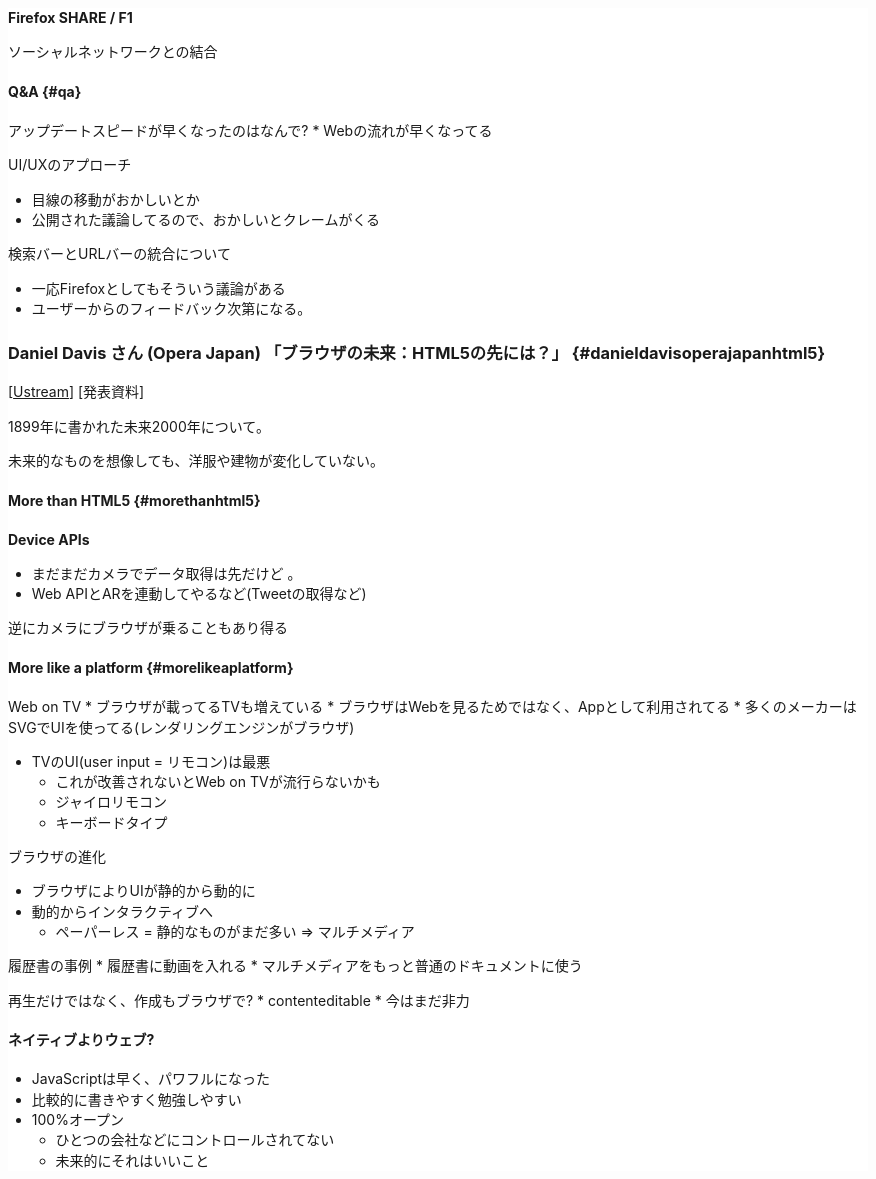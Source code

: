 **Firefox SHARE / F1**

ソーシャルネットワークとの結合

#### Q&A {#qa}

アップデートスピードが早くなったのはなんで? * Webの流れが早くなってる

UI/UXのアプローチ

*   目線の移動がおかしいとか
*   公開された議論してるので、おかしいとクレームがくる

検索バーとURLバーの統合について

*   一応Firefoxとしてもそういう議論がある
*   ユーザーからのフィードバック次第になる。

### Daniel Davis さん (Opera Japan) 「ブラウザの未来：HTML5の先には？」 {#danieldavisoperajapanhtml5}

[[Ustream][16]] [発表資料]

1899年に書かれた未来2000年について。

未来的なものを想像しても、洋服や建物が変化していない。

#### More than HTML5 {#morethanhtml5}

**Device APIs**

*   まだまだカメラでデータ取得は先だけど 。
*   Web APIとARを連動してやるなど(Tweetの取得など)

逆にカメラにブラウザが乗ることもあり得る

#### More like a platform {#morelikeaplatform}

Web on TV \* ブラウザが載ってるTVも増えている \* ブラウザはWebを見るためではなく、Appとして利用されてる * 多くのメーカーはSVGでUIを使ってる(レンダリングエンジンがブラウザ)

*   TVのUI(user input = リモコン)は最悪 
    *   これが改善されないとWeb on TVが流行らないかも
    *   ジャイロリモコン
    *   キーボードタイプ

ブラウザの進化

*   ブラウザによりUIが静的から動的に
*   動的からインタラクティブへ 
    *   ペーパーレス = 静的なものがまだ多い => マルチメディア

履歴書の事例 \* 履歴書に動画を入れる \* マルチメディアをもっと普通のドキュメントに使う

再生だけではなく、作成もブラウザで? \* contenteditable \* 今はまだ非力

#### ネイティブよりウェブ?

*   JavaScriptは早く、パワフルになった
*   比較的に書きやすく勉強しやすい
*   100%オープン 
    *   ひとつの会社などにコントロールされてない
    *   未来的にそれはいいこと


 [1]: http://bws.hebikuzure.com/
 [2]: http://togetter.com/li/176968
 [3]: http://www.ustream.tv/recorded/16762261
 [4]: http://jsrun.it/kyo_ago/browserws3
 [5]: http://www.ustream.tv/recorded/16762480
 [6]: http://utf-8.jp/public/20110820/chrome.pptx
 [7]: http://www.ustream.tv/recorded/16762671
 [8]: http://www.ustream.tv/recorded/16762887
 [9]: http://www.slideshare.net/saneyuki/ss-8930380
 [10]: http://www.slideshare.net/saneyuki/ss-8930380 "モバイルブラウザのタブの傾向まとめ"
 [11]: http://www.ustream.tv/recorded/16763031
 [12]: http://www.slideshare.net/hebikuzure/chrome-gpo-availability
 [13]: http://www.chromium.org/administrators
 [14]: http://www.ustream.tv/recorded/16764957
 [15]: http://www.slideshare.net/djraven/openness-innovation-and-opptunity
 [16]: http://www.ustream.tv/recorded/16765907
 [17]: http://www.ustream.tv/recorded/16766640
 [18]: http://www.slideshare.net/ykasugai/web-8931345